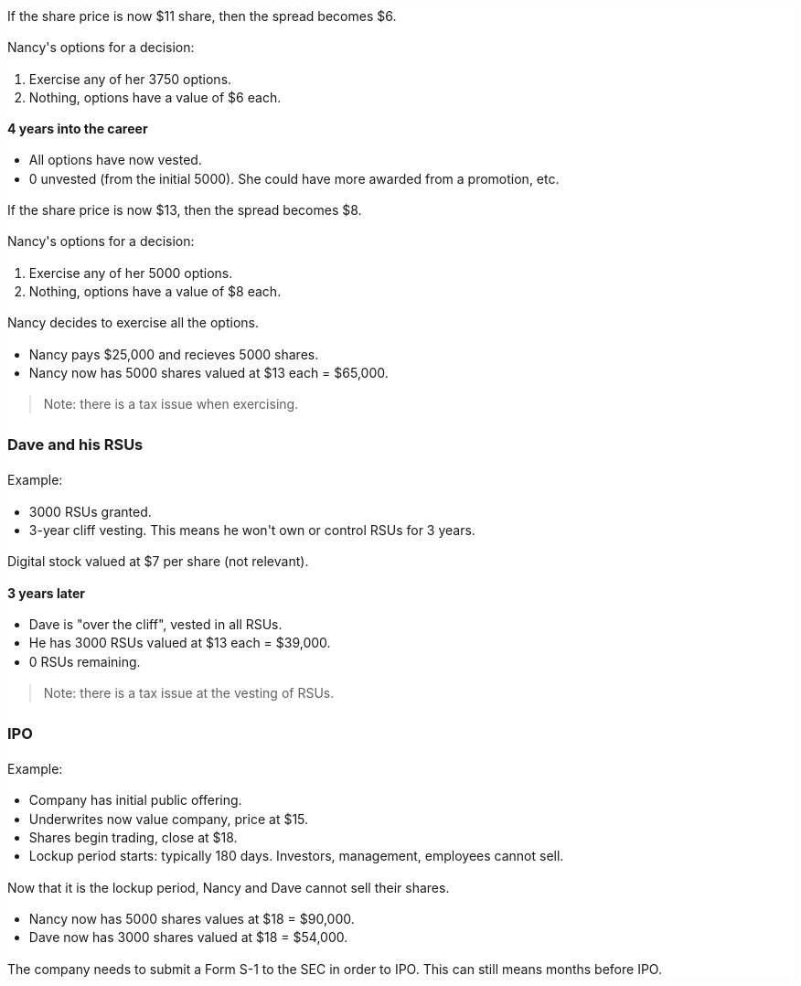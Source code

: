 If the share price is now $11 share, then the spread becomes $6.

Nancy's options for a decision:

1. Exercise any of her 3750 options.
2. Nothing, options have a value of $6 each.

**4 years into the career**

- All options have now vested.
- 0 unvested (from the initial 5000). She could have more awarded from a promotion, etc.

If the share price is now $13, then the spread becomes $8.

Nancy's options for a decision:

1. Exercise any of her 5000 options.
2. Nothing, options have a value of $8 each.

Nancy decides to exercise all the options.

- Nancy pays $25,000 and recieves 5000 shares.
- Nancy now has 5000 shares valued at $13 each = $65,000.

> Note: there is a tax issue when exercising.

### Dave and his RSUs

Example:

- 3000 RSUs granted.
- 3-year cliff vesting. This means he won't own or control RSUs for 3 years.

Digital stock valued at $7 per share (not relevant).

**3 years later**

- Dave is "over the cliff", vested in all RSUs.
- He has 3000 RSUs valued at $13 each = $39,000.
- 0 RSUs remaining.

> Note: there is a tax issue at the vesting of RSUs.

### IPO

Example:

- Company has initial public offering.
- Underwrites now value company, price at $15.
- Shares begin trading, close at $18.
- Lockup period starts: typically 180 days. Investors, management, employees cannot sell.

Now that it is the lockup period, Nancy and Dave cannot sell their shares.

- Nancy now has 5000 shares values at $18 = $90,000.
- Dave now has 3000 shares valued at $18 = $54,000.

The company needs to submit a Form S-1 to the SEC in order to IPO. This can still means months before IPO.
